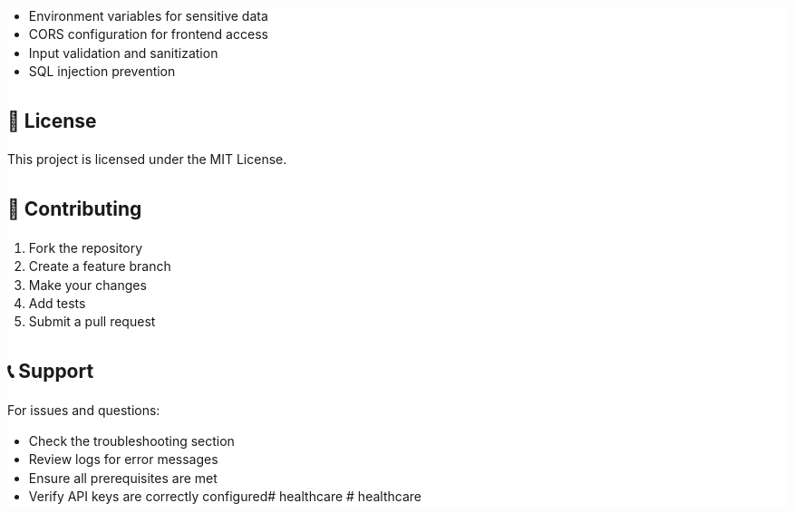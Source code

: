- Environment variables for sensitive data
- CORS configuration for frontend access
- Input validation and sanitization
- SQL injection prevention

## 📝 License

This project is licensed under the MIT License.

## 🤝 Contributing

1. Fork the repository
2. Create a feature branch
3. Make your changes
4. Add tests
5. Submit a pull request

## 📞 Support

For issues and questions:
- Check the troubleshooting section
- Review logs for error messages
- Ensure all prerequisites are met
- Verify API keys are correctly configured#   h e a l t h c a r e 
 
 #   h e a l t h c a r e 
 
 